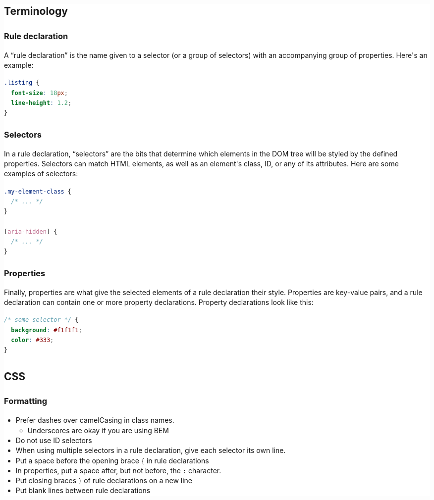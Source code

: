 ## Terminology

### Rule declaration

A “rule declaration” is the name given to a selector (or a group of selectors) with an accompanying group of properties. Here's an example:

```css
.listing {
  font-size: 18px;
  line-height: 1.2;
}
```

### Selectors

In a rule declaration, “selectors” are the bits that determine which elements in the DOM tree will be styled by the defined properties. Selectors can match HTML elements, as well as an element's class, ID, or any of its attributes. Here are some examples of selectors:

```css
.my-element-class {
  /* ... */
}

[aria-hidden] {
  /* ... */
}
```

### Properties

Finally, properties are what give the selected elements of a rule declaration their style. Properties are key-value pairs, and a rule declaration can contain one or more property declarations. Property declarations look like this:

```css
/* some selector */ {
  background: #f1f1f1;
  color: #333;
}
```

## CSS

### Formatting

* Prefer dashes over camelCasing in class names.
  - Underscores are okay if you are using BEM
* Do not use ID selectors
* When using multiple selectors in a rule declaration, give each selector its own line.
* Put a space before the opening brace `{` in rule declarations
* In properties, put a space after, but not before, the `:` character.
* Put closing braces `}` of rule declarations on a new line
* Put blank lines between rule declarations
